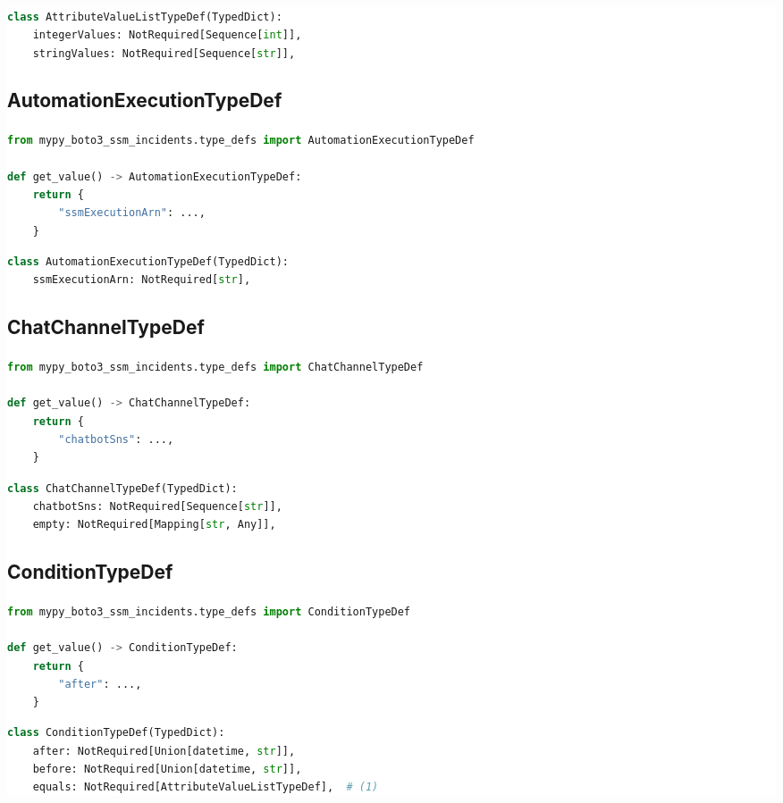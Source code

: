 ```python title="Definition"
class AttributeValueListTypeDef(TypedDict):
    integerValues: NotRequired[Sequence[int]],
    stringValues: NotRequired[Sequence[str]],
```

## AutomationExecutionTypeDef

```python title="Usage Example"
from mypy_boto3_ssm_incidents.type_defs import AutomationExecutionTypeDef

def get_value() -> AutomationExecutionTypeDef:
    return {
        "ssmExecutionArn": ...,
    }
```

```python title="Definition"
class AutomationExecutionTypeDef(TypedDict):
    ssmExecutionArn: NotRequired[str],
```

## ChatChannelTypeDef

```python title="Usage Example"
from mypy_boto3_ssm_incidents.type_defs import ChatChannelTypeDef

def get_value() -> ChatChannelTypeDef:
    return {
        "chatbotSns": ...,
    }
```

```python title="Definition"
class ChatChannelTypeDef(TypedDict):
    chatbotSns: NotRequired[Sequence[str]],
    empty: NotRequired[Mapping[str, Any]],
```

## ConditionTypeDef

```python title="Usage Example"
from mypy_boto3_ssm_incidents.type_defs import ConditionTypeDef

def get_value() -> ConditionTypeDef:
    return {
        "after": ...,
    }
```

```python title="Definition"
class ConditionTypeDef(TypedDict):
    after: NotRequired[Union[datetime, str]],
    before: NotRequired[Union[datetime, str]],
    equals: NotRequired[AttributeValueListTypeDef],  # (1)
```
